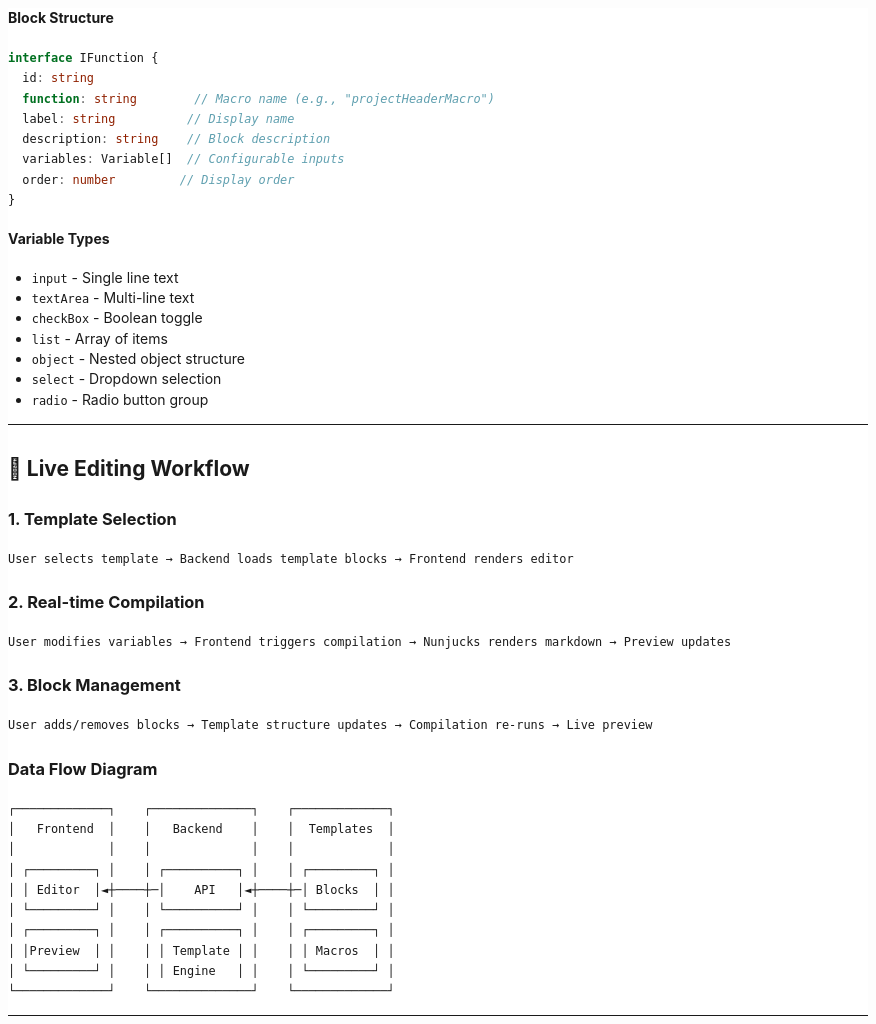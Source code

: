 #### **Block Structure**

```typescript
interface IFunction {
  id: string
  function: string        // Macro name (e.g., "projectHeaderMacro")
  label: string          // Display name
  description: string    // Block description
  variables: Variable[]  // Configurable inputs
  order: number         // Display order
}
```

#### **Variable Types**

- `input` - Single line text
- `textArea` - Multi-line text
- `checkBox` - Boolean toggle
- `list` - Array of items
- `object` - Nested object structure
- `select` - Dropdown selection
- `radio` - Radio button group

---

## 🔄 **Live Editing Workflow**

### **1. Template Selection**
```
User selects template → Backend loads template blocks → Frontend renders editor
```

### **2. Real-time Compilation**
```
User modifies variables → Frontend triggers compilation → Nunjucks renders markdown → Preview updates
```

### **3. Block Management**
```
User adds/removes blocks → Template structure updates → Compilation re-runs → Live preview
```

### **Data Flow Diagram**

```
┌─────────────┐    ┌──────────────┐    ┌─────────────┐
│   Frontend  │    │   Backend    │    │  Templates  │
│             │    │              │    │             │
│ ┌─────────┐ │    │ ┌──────────┐ │    │ ┌─────────┐ │
│ │ Editor  │◄┼────┼─│    API   │◄┼────┼─│ Blocks  │ │
│ └─────────┘ │    │ └──────────┘ │    │ └─────────┘ │
│ ┌─────────┐ │    │ ┌──────────┐ │    │ ┌─────────┐ │
│ │Preview  │ │    │ │ Template │ │    │ │ Macros  │ │
│ └─────────┘ │    │ │ Engine   │ │    │ └─────────┘ │
└─────────────┘    └──────────────┘    └─────────────┘
```

---